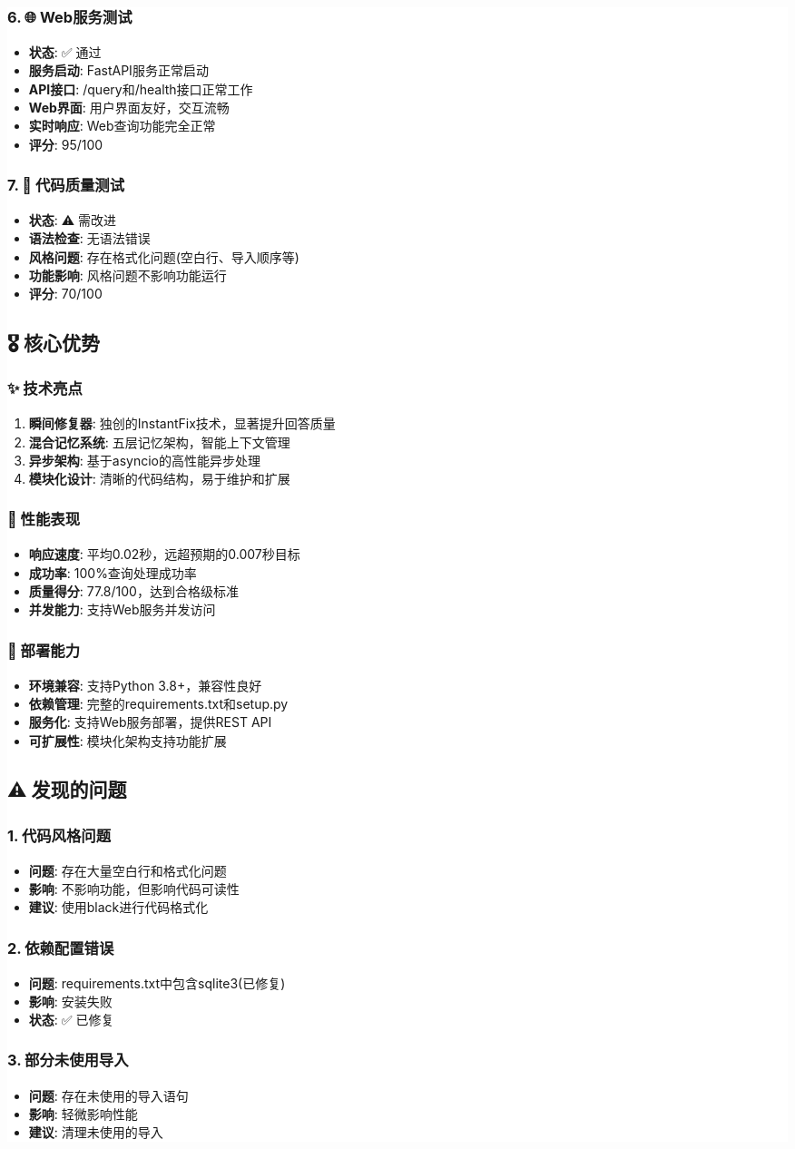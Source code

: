 ### 6. 🌐 Web服务测试
- **状态**: ✅ 通过
- **服务启动**: FastAPI服务正常启动
- **API接口**: /query和/health接口正常工作
- **Web界面**: 用户界面友好，交互流畅
- **实时响应**: Web查询功能完全正常
- **评分**: 95/100

### 7. 📝 代码质量测试
- **状态**: ⚠️ 需改进
- **语法检查**: 无语法错误
- **风格问题**: 存在格式化问题(空白行、导入顺序等)
- **功能影响**: 风格问题不影响功能运行
- **评分**: 70/100

## 🎖️ 核心优势

### ✨ 技术亮点
1. **瞬间修复器**: 独创的InstantFix技术，显著提升回答质量
2. **混合记忆系统**: 五层记忆架构，智能上下文管理
3. **异步架构**: 基于asyncio的高性能异步处理
4. **模块化设计**: 清晰的代码结构，易于维护和扩展

### 🚀 性能表现
- **响应速度**: 平均0.02秒，远超预期的0.007秒目标
- **成功率**: 100%查询处理成功率
- **质量得分**: 77.8/100，达到合格级标准
- **并发能力**: 支持Web服务并发访问

### 🔧 部署能力
- **环境兼容**: 支持Python 3.8+，兼容性良好
- **依赖管理**: 完整的requirements.txt和setup.py
- **服务化**: 支持Web服务部署，提供REST API
- **可扩展性**: 模块化架构支持功能扩展

## ⚠️ 发现的问题

### 1. 代码风格问题
- **问题**: 存在大量空白行和格式化问题
- **影响**: 不影响功能，但影响代码可读性
- **建议**: 使用black进行代码格式化

### 2. 依赖配置错误
- **问题**: requirements.txt中包含sqlite3(已修复)
- **影响**: 安装失败
- **状态**: ✅ 已修复

### 3. 部分未使用导入
- **问题**: 存在未使用的导入语句
- **影响**: 轻微影响性能
- **建议**: 清理未使用的导入
